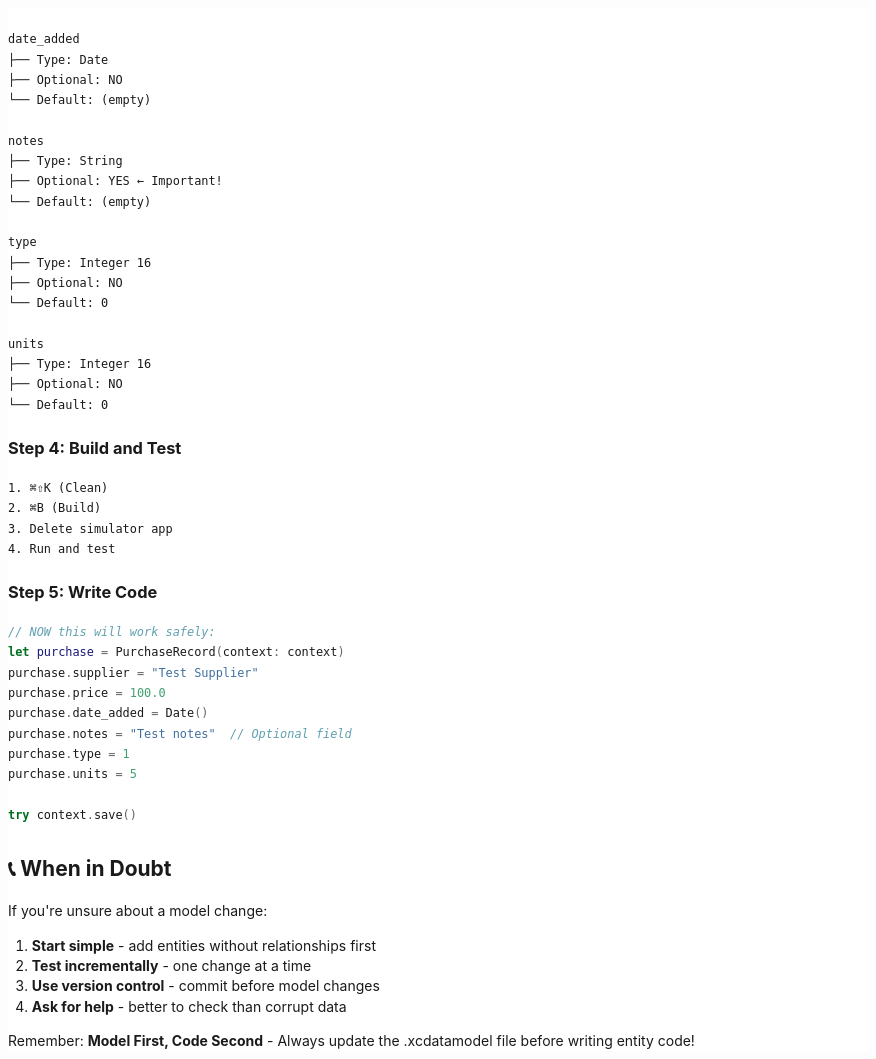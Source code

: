 ```

date_added
├── Type: Date
├── Optional: NO
└── Default: (empty)

notes
├── Type: String
├── Optional: YES ← Important!
└── Default: (empty)

type
├── Type: Integer 16
├── Optional: NO
└── Default: 0

units
├── Type: Integer 16
├── Optional: NO
└── Default: 0
```

### Step 4: Build and Test
```
1. ⌘⇧K (Clean)
2. ⌘B (Build)
3. Delete simulator app
4. Run and test
```

### Step 5: Write Code
```swift
// NOW this will work safely:
let purchase = PurchaseRecord(context: context)
purchase.supplier = "Test Supplier"
purchase.price = 100.0
purchase.date_added = Date()
purchase.notes = "Test notes"  // Optional field
purchase.type = 1
purchase.units = 5

try context.save()
```

## 📞 When in Doubt

If you're unsure about a model change:
1. **Start simple** - add entities without relationships first
2. **Test incrementally** - one change at a time
3. **Use version control** - commit before model changes
4. **Ask for help** - better to check than corrupt data

Remember: **Model First, Code Second** - Always update the .xcdatamodel file before writing entity code!